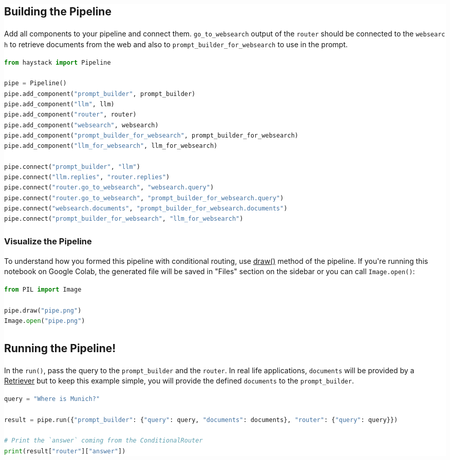 ## Building the Pipeline

Add all components to your pipeline and connect them. `go_to_websearch` output of the `router` should be connected to the `websearch` to retrieve documents from the web and also to `prompt_builder_for_websearch` to use in the prompt.


```python
from haystack import Pipeline

pipe = Pipeline()
pipe.add_component("prompt_builder", prompt_builder)
pipe.add_component("llm", llm)
pipe.add_component("router", router)
pipe.add_component("websearch", websearch)
pipe.add_component("prompt_builder_for_websearch", prompt_builder_for_websearch)
pipe.add_component("llm_for_websearch", llm_for_websearch)

pipe.connect("prompt_builder", "llm")
pipe.connect("llm.replies", "router.replies")
pipe.connect("router.go_to_websearch", "websearch.query")
pipe.connect("router.go_to_websearch", "prompt_builder_for_websearch.query")
pipe.connect("websearch.documents", "prompt_builder_for_websearch.documents")
pipe.connect("prompt_builder_for_websearch", "llm_for_websearch")
```

### Visualize the Pipeline

To understand how you formed this pipeline with conditional routing, use [draw()](https://docs.haystack.deepset.ai/v2.0/docs/drawing-pipeline-graphs) method of the pipeline. If you're running this notebook on Google Colab, the generated file will be saved in "Files" section on the sidebar or you can call `Image.open()`:


```python
from PIL import Image

pipe.draw("pipe.png")
Image.open("pipe.png")
```

## Running the Pipeline!

In the `run()`, pass the query to the `prompt_builder` and the `router`. In real life applications, `documents` will be provided by a [Retriever](https://docs.haystack.deepset.ai/v2.0/docs/retrievers) but to keep this example simple, you will provide the defined `documents` to the `prompt_builder`.


```python
query = "Where is Munich?"

result = pipe.run({"prompt_builder": {"query": query, "documents": documents}, "router": {"query": query}})

# Print the `answer` coming from the ConditionalRouter
print(result["router"]["answer"])
```

